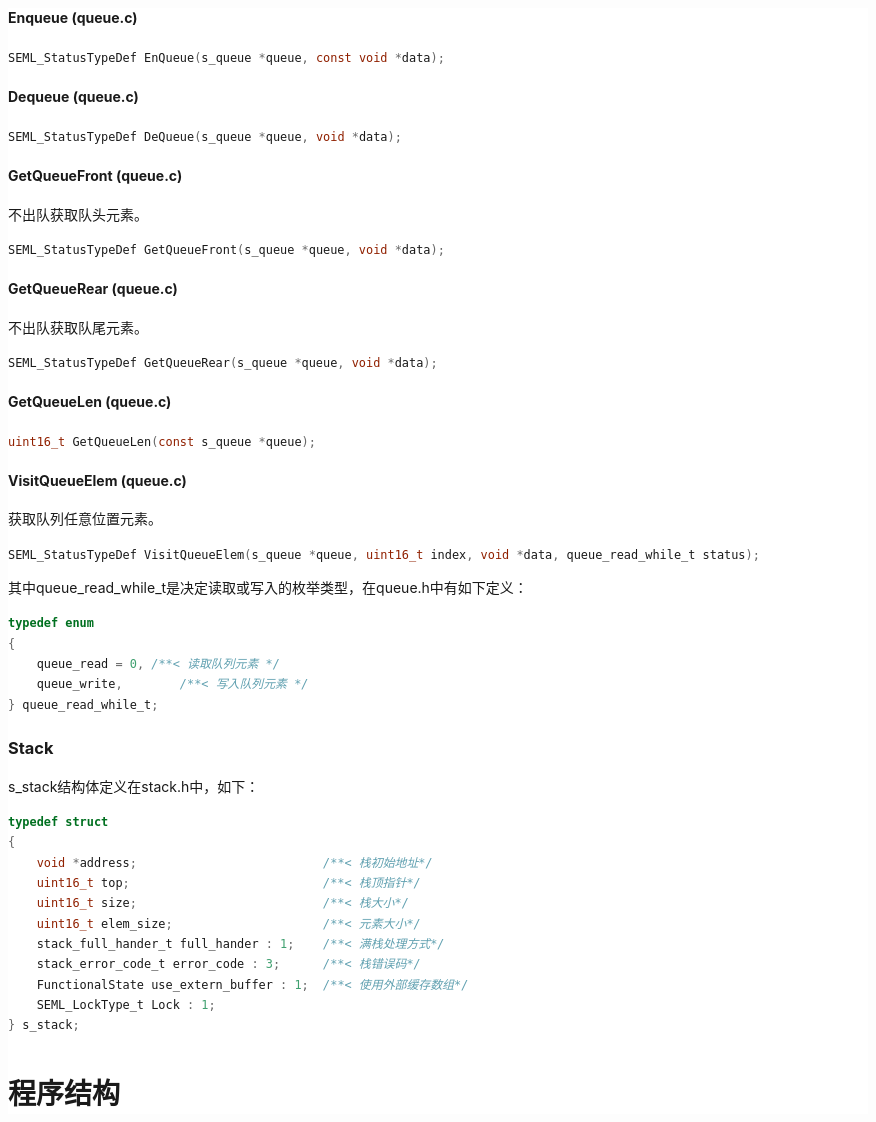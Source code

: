 #### Enqueue (queue.c)
```c
SEML_StatusTypeDef EnQueue(s_queue *queue, const void *data);
```

#### Dequeue (queue.c)
```c
SEML_StatusTypeDef DeQueue(s_queue *queue, void *data);
```

#### GetQueueFront (queue.c)
不出队获取队头元素。
```c
SEML_StatusTypeDef GetQueueFront(s_queue *queue, void *data);
```

#### GetQueueRear (queue.c)
不出队获取队尾元素。
```c
SEML_StatusTypeDef GetQueueRear(s_queue *queue, void *data);
```

#### GetQueueLen (queue.c)
```c
uint16_t GetQueueLen(const s_queue *queue);
```

#### VisitQueueElem (queue.c)
获取队列任意位置元素。
```c
SEML_StatusTypeDef VisitQueueElem(s_queue *queue, uint16_t index, void *data, queue_read_while_t status);
```
其中queue_read_while_t是决定读取或写入的枚举类型，在queue.h中有如下定义：
```c
typedef enum
{
	queue_read = 0, /**< 读取队列元素 */
	queue_write,		/**< 写入队列元素 */
} queue_read_while_t;
```

### Stack
s_stack结构体定义在stack.h中，如下：
```c
typedef struct
{
	void *address;							/**< 栈初始地址*/
	uint16_t top;							/**< 栈顶指针*/
	uint16_t size;							/**< 栈大小*/
	uint16_t elem_size;						/**< 元素大小*/
	stack_full_hander_t full_hander : 1;	/**< 满栈处理方式*/
	stack_error_code_t error_code : 3;		/**< 栈错误码*/
	FunctionalState use_extern_buffer : 1; 	/**< 使用外部缓存数组*/
	SEML_LockType_t Lock : 1;
} s_stack;
```

# 程序结构